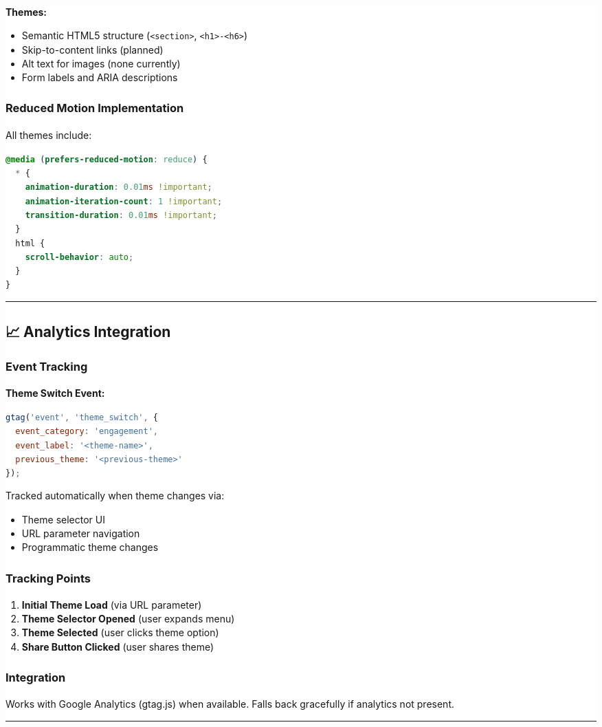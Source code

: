 **Themes:**
- Semantic HTML5 structure (`<section>`, `<h1>-<h6>`)
- Skip-to-content links (planned)
- Alt text for images (none currently)
- Form labels and ARIA descriptions

### Reduced Motion Implementation

All themes include:
```css
@media (prefers-reduced-motion: reduce) {
  * {
    animation-duration: 0.01ms !important;
    animation-iteration-count: 1 !important;
    transition-duration: 0.01ms !important;
  }
  html {
    scroll-behavior: auto;
  }
}
```

---

## 📈 Analytics Integration

### Event Tracking

**Theme Switch Event:**
```javascript
gtag('event', 'theme_switch', {
  event_category: 'engagement',
  event_label: '<theme-name>',
  previous_theme: '<previous-theme>'
});
```

Tracked automatically when theme changes via:
- Theme selector UI
- URL parameter navigation
- Programmatic theme changes

### Tracking Points

1. **Initial Theme Load** (via URL parameter)
2. **Theme Selector Opened** (user expands menu)
3. **Theme Selected** (user clicks theme option)
4. **Share Button Clicked** (user shares theme)

### Integration

Works with Google Analytics (gtag.js) when available. Falls back gracefully if analytics not present.

---